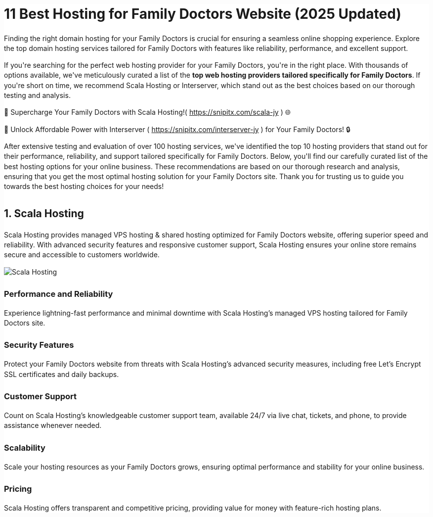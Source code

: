 # 11 Best Hosting for Family Doctors Website (2025 Updated)

Finding the right domain hosting for your Family Doctors is crucial for ensuring a seamless online shopping experience. Explore the top domain hosting services tailored for Family Doctors with features like reliability, performance, and excellent support.

If you're searching for the perfect web hosting provider for your Family Doctors, you're in the right place. With thousands of options available, we've meticulously curated a list of the **top web hosting providers tailored specifically for Family Doctors**. If you're short on time, we recommend Scala Hosting or Interserver, which stand out as the best choices based on our thorough testing and analysis.

🚀 Supercharge Your Family Doctors with Scala Hosting!( https://snipitx.com/scala-jy ) 🌐 

💸 Unlock Affordable Power with Interserver ( https://snipitx.com/interserver-jy ) for Your Family Doctors! 🔒

After extensive testing and evaluation of over 100 hosting services, we've identified the top 10 hosting providers that stand out for their performance, reliability, and support tailored specifically for Family Doctors. Below, you'll find our carefully curated list of the best hosting options for your online business. These recommendations are based on our thorough research and analysis, ensuring that you get the most optimal hosting solution for your Family Doctors site. Thank you for trusting us to guide you towards the best hosting choices for your needs!

## 1. Scala Hosting

Scala Hosting provides managed VPS hosting & shared hosting optimized for Family Doctors website, offering superior speed and reliability. With advanced security features and responsive customer support, Scala Hosting ensures your online store remains secure and accessible to customers worldwide.

![Scala Hosting](https://i.imgur.com/uJ5JIK3.png "Scala Web Hosting")

### Performance and Reliability
Experience lightning-fast performance and minimal downtime with Scala Hosting’s managed VPS hosting tailored for Family Doctors site.

### Security Features
Protect your Family Doctors website from threats with Scala Hosting’s advanced security measures, including free Let’s Encrypt SSL certificates and daily backups.

### Customer Support
Count on Scala Hosting’s knowledgeable customer support team, available 24/7 via live chat, tickets, and phone, to provide assistance whenever needed.

### Scalability
Scale your hosting resources as your Family Doctors grows, ensuring optimal performance and stability for your online business.

### Pricing
Scala Hosting offers transparent and competitive pricing, providing value for money with feature-rich hosting plans.
